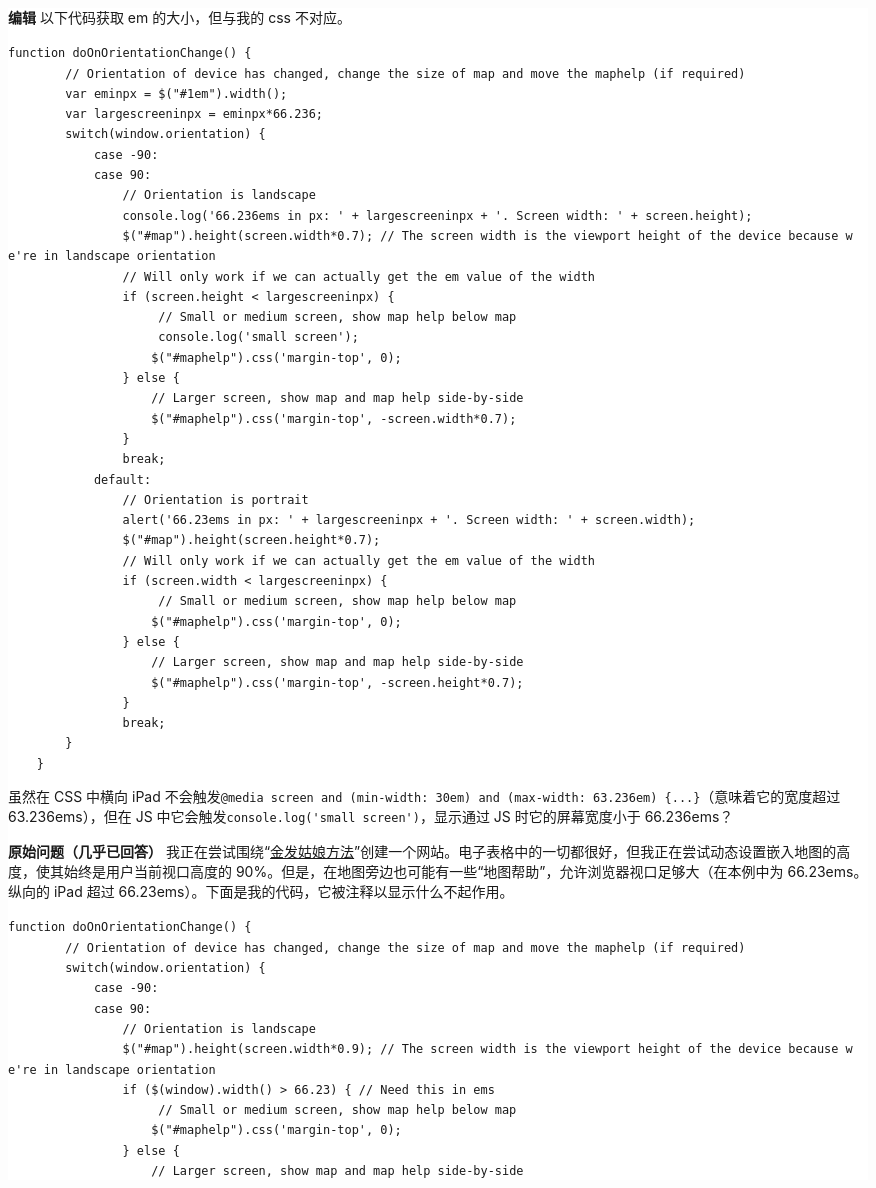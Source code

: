 **编辑**
以下代码获取 em 的大小，但与我的 css 不对应。

```
function doOnOrientationChange() {
        // Orientation of device has changed, change the size of map and move the maphelp (if required)
        var eminpx = $("#1em").width();
        var largescreeninpx = eminpx*66.236;
        switch(window.orientation) {
            case -90:
            case 90:
                // Orientation is landscape
                console.log('66.236ems in px: ' + largescreeninpx + '. Screen width: ' + screen.height);
                $("#map").height(screen.width*0.7); // The screen width is the viewport height of the device because we're in landscape orientation
                // Will only work if we can actually get the em value of the width
                if (screen.height < largescreeninpx) {
                     // Small or medium screen, show map help below map
                     console.log('small screen');
                    $("#maphelp").css('margin-top', 0);
                } else {
                    // Larger screen, show map and map help side-by-side
                    $("#maphelp").css('margin-top', -screen.width*0.7);
                }
                break; 
            default:
                // Orientation is portrait
                alert('66.23ems in px: ' + largescreeninpx + '. Screen width: ' + screen.width);
                $("#map").height(screen.height*0.7);
                // Will only work if we can actually get the em value of the width
                if (screen.width < largescreeninpx) {
                     // Small or medium screen, show map help below map
                    $("#maphelp").css('margin-top', 0);
                } else {
                    // Larger screen, show map and map help side-by-side
                    $("#maphelp").css('margin-top', -screen.height*0.7);
                }
                break;
        }
    } 
```

虽然在 CSS 中横向 iPad 不会触发`@media screen and (min-width: 30em) and (max-width: 63.236em) {...}`（意味着它的宽度超过 63.236ems），但在 JS 中它会触发`console.log('small screen')`，显示通过 JS 时它的屏幕宽度小于 66.236ems？

**原始问题（几乎已回答）** 我正在尝试围绕“[金发姑娘方法](http://goldilocksapproach.com/)”创建一个网站。电子表格中的一切都很好，但我正在尝试动态设置嵌入地图的高度，使其始终是用户当前视口高度的 90%。但是，在地图旁边也可能有一些“地图帮助”，允许浏览器视口足够大（在本例中为 66.23ems。纵向的 iPad 超过 66.23ems）。下面是我的代码，它被注释以显示什么不起作用。

```
function doOnOrientationChange() {
        // Orientation of device has changed, change the size of map and move the maphelp (if required)
        switch(window.orientation) {
            case -90:
            case 90:
                // Orientation is landscape
                $("#map").height(screen.width*0.9); // The screen width is the viewport height of the device because we're in landscape orientation
                if ($(window).width() > 66.23) { // Need this in ems
                     // Small or medium screen, show map help below map
                    $("#maphelp").css('margin-top', 0);
                } else {
                    // Larger screen, show map and map help side-by-side
```